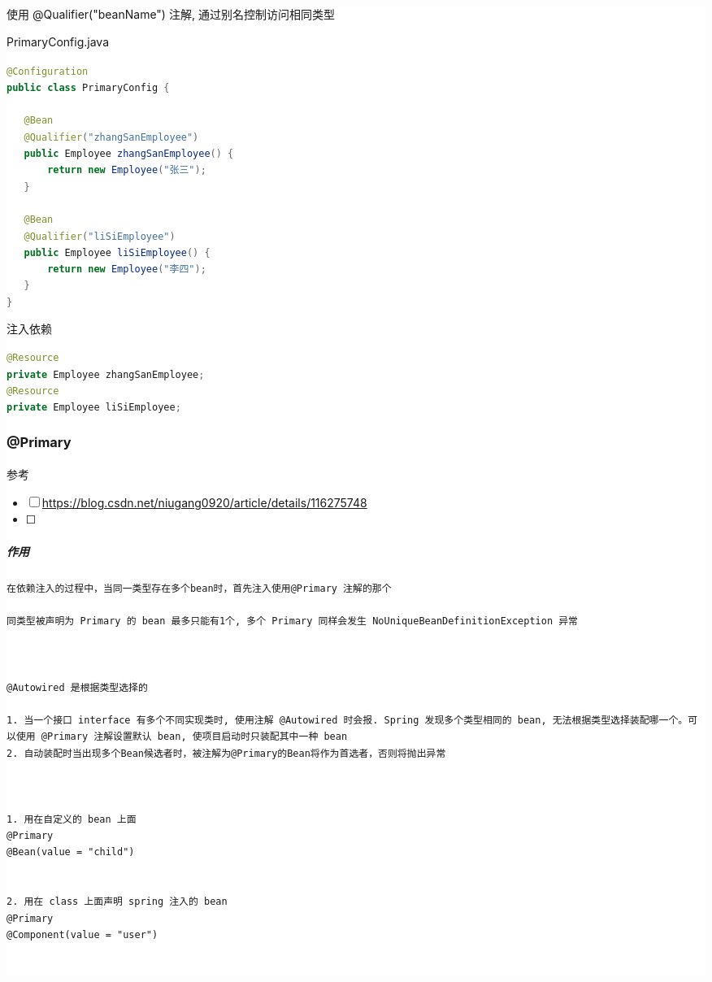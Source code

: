使用 @Qualifier("beanName") 注解, 通过别名控制访问相同类型

PrimaryConfig.java

```java
@Configuration
public class PrimaryConfig {

   @Bean
   @Qualifier("zhangSanEmployee")
   public Employee zhangSanEmployee() {
       return new Employee("张三");
   }

   @Bean
   @Qualifier("liSiEmployee")
   public Employee liSiEmployee() {
       return new Employee("李四");
   }
}
```

注入依赖

```java
@Resource
private Employee zhangSanEmployee;
@Resource
private Employee liSiEmployee;
```

### @Primary

参考

- [ ] https://blog.csdn.net/niugang0920/article/details/116275748
- [ ] 

##### 作用



```
在依赖注入的过程中，当同一类型存在多个bean时，首先注入使用@Primary 注解的那个

同类型被声明为 Primary 的 bean 最多只能有1个, 多个 Primary 同样会发生 NoUniqueBeanDefinitionException 异常



@Autowired 是根据类型选择的

1. 当一个接口 interface 有多个不同实现类时, 使用注解 @Autowired 时会报. Spring 发现多个类型相同的 bean, 无法根据类型选择装配哪一个。可以使用 @Primary 注解设置默认 bean, 使项目启动时只装配其中一种 bean
2. 自动装配时当出现多个Bean候选者时，被注解为@Primary的Bean将作为首选者，否则将抛出异常



1. 用在自定义的 bean 上面
@Primary
@Bean(value = "child")


2. 用在 class 上面声明 spring 注入的 bean
@Primary
@Component(value = "user")



```